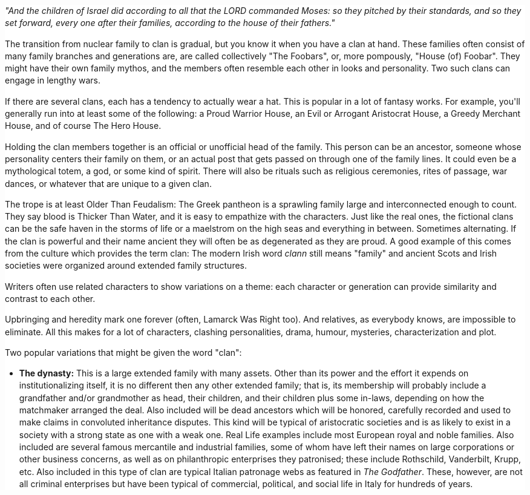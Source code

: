 _"And the children of Israel did according to all that the LORD commanded Moses: so they pitched by their standards, and so they set forward, every one after their families, according to the house of their fathers."_

The transition from nuclear family to clan is gradual, but you know it when you have a clan at hand. These families often consist of many family branches and generations are, are called collectively "The Foobars", or, more pompously, "House (of) Foobar". They might have their own family mythos, and the members often resemble each other in looks and personality. Two such clans can engage in lengthy wars.

If there are several clans, each has a tendency to actually wear a hat. This is popular in a lot of fantasy works. For example, you'll generally run into at least some of the following: a Proud Warrior House, an Evil or Arrogant Aristocrat House, a Greedy Merchant House, and of course The Hero House.

Holding the clan members together is an official or unofficial head of the family. This person can be an ancestor, someone whose personality centers their family on them, or an actual post that gets passed on through one of the family lines. It could even be a mythological totem, a god, or some kind of spirit. There will also be rituals such as religious ceremonies, rites of passage, war dances, or whatever that are unique to a given clan.

The trope is at least Older Than Feudalism: The Greek pantheon is a sprawling family large and interconnected enough to count. They say blood is Thicker Than Water, and it is easy to empathize with the characters. Just like the real ones, the fictional clans can be the safe haven in the storms of life or a maelstrom on the high seas and everything in between. Sometimes alternating. If the clan is powerful and their name ancient they will often be as degenerated as they are proud. A good example of this comes from the culture which provides the term clan: The modern Irish word _clann_ still means "family" and ancient Scots and Irish societies were organized around extended family structures.

Writers often use related characters to show variations on a theme: each character or generation can provide similarity and contrast to each other.

Upbringing and heredity mark one forever (often, Lamarck Was Right too). And relatives, as everybody knows, are impossible to eliminate. All this makes for a lot of characters, clashing personalities, drama, humour, mysteries, characterization and plot.

Two popular variations that might be given the word "clan":

-   **The dynasty:** This is a large extended family with many assets. Other than its power and the effort it expends on institutionalizing itself, it is no different then any other extended family; that is, its membership will probably include a grandfather and/or grandmother as head, their children, and their children plus some in-laws, depending on how the matchmaker arranged the deal. Also included will be dead ancestors which will be honored, carefully recorded and used to make claims in convoluted inheritance disputes. This kind will be typical of aristocratic societies and is as likely to exist in a society with a strong state as one with a weak one. Real Life examples include most European royal and noble families. Also included are several famous mercantile and industrial families, some of whom have left their names on large corporations or other business concerns, as well as on philanthropic enterprises they patronised; these include Rothschild, Vanderbilt, Krupp, etc. Also included in this type of clan are typical Italian patronage webs as featured in _The Godfather_. These, however, are not all criminal enterprises but have been typical of commercial, political, and social life in Italy for hundreds of years.